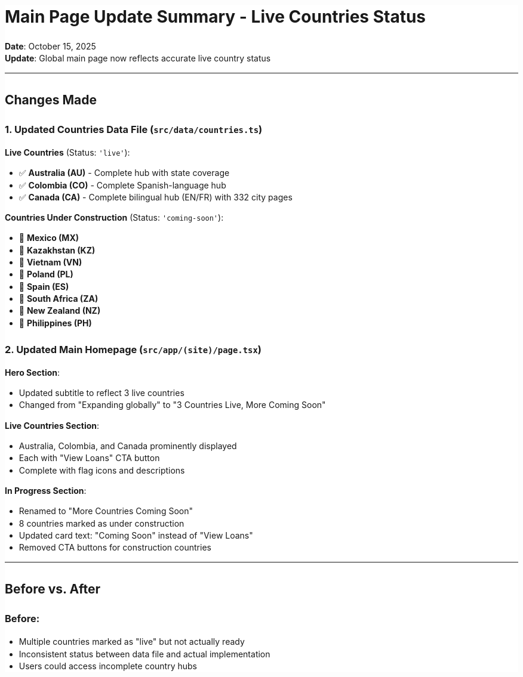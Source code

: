 # Main Page Update Summary - Live Countries Status

**Date**: October 15, 2025  
**Update**: Global main page now reflects accurate live country status

---

## Changes Made

### 1. Updated Countries Data File (`src/data/countries.ts`)

**Live Countries** (Status: `'live'`):
- ✅ **Australia (AU)** - Complete hub with state coverage
- ✅ **Colombia (CO)** - Complete Spanish-language hub
- ✅ **Canada (CA)** - Complete bilingual hub (EN/FR) with 332 city pages

**Countries Under Construction** (Status: `'coming-soon'`):
- 🚧 **Mexico (MX)**
- 🚧 **Kazakhstan (KZ)**
- 🚧 **Vietnam (VN)**
- 🚧 **Poland (PL)**
- 🚧 **Spain (ES)**
- 🚧 **South Africa (ZA)**
- 🚧 **New Zealand (NZ)**
- 🚧 **Philippines (PH)**

### 2. Updated Main Homepage (`src/app/(site)/page.tsx`)

**Hero Section**:
- Updated subtitle to reflect 3 live countries
- Changed from "Expanding globally" to "3 Countries Live, More Coming Soon"

**Live Countries Section**:
- Australia, Colombia, and Canada prominently displayed
- Each with "View Loans" CTA button
- Complete with flag icons and descriptions

**In Progress Section**:
- Renamed to "More Countries Coming Soon"
- 8 countries marked as under construction
- Updated card text: "Coming Soon" instead of "View Loans"
- Removed CTA buttons for construction countries

---

## Before vs. After

### Before:
- Multiple countries marked as "live" but not actually ready
- Inconsistent status between data file and actual implementation
- Users could access incomplete country hubs
